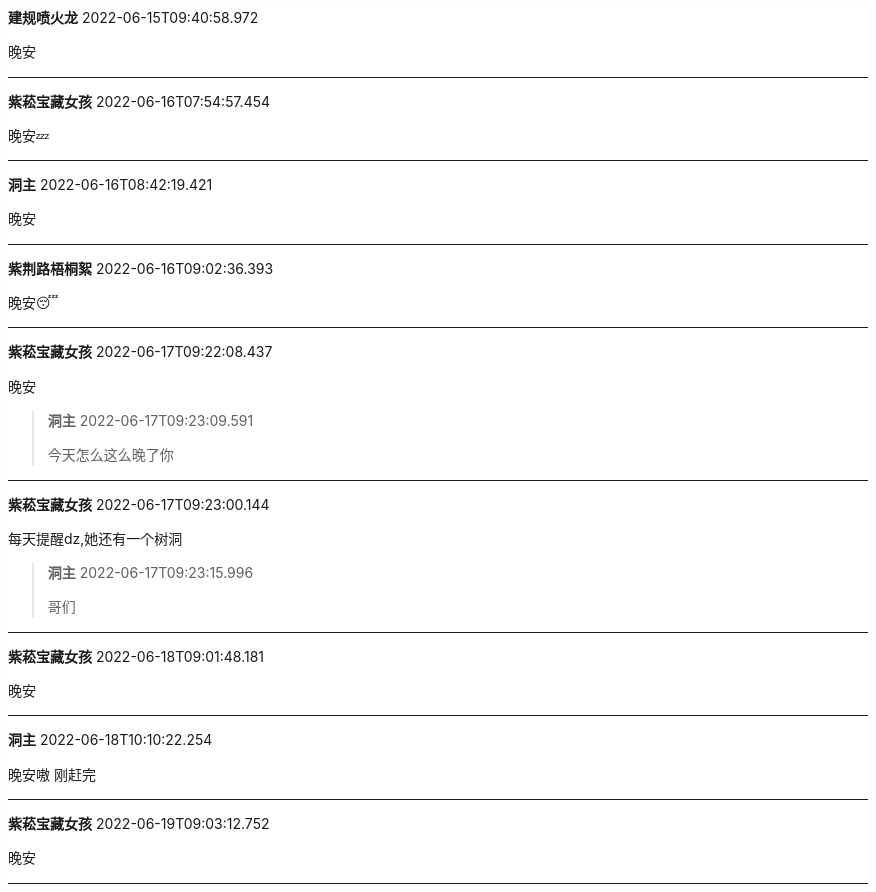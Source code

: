 
**建规喷火龙** 2022-06-15T09:40:58.972

晚安

---

**紫菘宝藏女孩** 2022-06-16T07:54:57.454

晚安💤

---

**洞主** 2022-06-16T08:42:19.421

晚安

---

**紫荆路梧桐絮** 2022-06-16T09:02:36.393

晚安😴

---

**紫菘宝藏女孩** 2022-06-17T09:22:08.437

晚安

> **洞主** 2022-06-17T09:23:09.591
> 
> 今天怎么这么晚了你


---

**紫菘宝藏女孩** 2022-06-17T09:23:00.144

每天提醒dz,她还有一个树洞

> **洞主** 2022-06-17T09:23:15.996
> 
> 哥们


---

**紫菘宝藏女孩** 2022-06-18T09:01:48.181

晚安

---

**洞主** 2022-06-18T10:10:22.254

晚安嗷 刚赶完

---

**紫菘宝藏女孩** 2022-06-19T09:03:12.752

晚安

---